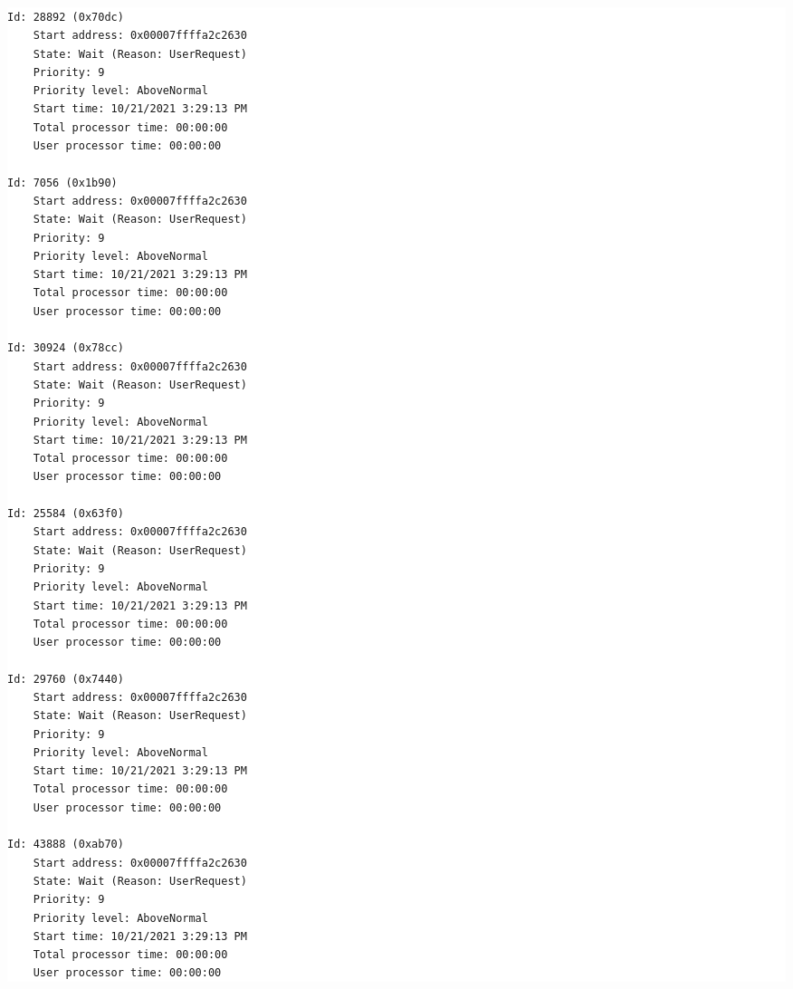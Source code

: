 	Id: 28892 (0x70dc)
		Start address: 0x00007ffffa2c2630
		State: Wait (Reason: UserRequest)
		Priority: 9
		Priority level: AboveNormal
		Start time: 10/21/2021 3:29:13 PM
		Total processor time: 00:00:00
		User processor time: 00:00:00

	Id: 7056 (0x1b90)
		Start address: 0x00007ffffa2c2630
		State: Wait (Reason: UserRequest)
		Priority: 9
		Priority level: AboveNormal
		Start time: 10/21/2021 3:29:13 PM
		Total processor time: 00:00:00
		User processor time: 00:00:00

	Id: 30924 (0x78cc)
		Start address: 0x00007ffffa2c2630
		State: Wait (Reason: UserRequest)
		Priority: 9
		Priority level: AboveNormal
		Start time: 10/21/2021 3:29:13 PM
		Total processor time: 00:00:00
		User processor time: 00:00:00

	Id: 25584 (0x63f0)
		Start address: 0x00007ffffa2c2630
		State: Wait (Reason: UserRequest)
		Priority: 9
		Priority level: AboveNormal
		Start time: 10/21/2021 3:29:13 PM
		Total processor time: 00:00:00
		User processor time: 00:00:00

	Id: 29760 (0x7440)
		Start address: 0x00007ffffa2c2630
		State: Wait (Reason: UserRequest)
		Priority: 9
		Priority level: AboveNormal
		Start time: 10/21/2021 3:29:13 PM
		Total processor time: 00:00:00
		User processor time: 00:00:00

	Id: 43888 (0xab70)
		Start address: 0x00007ffffa2c2630
		State: Wait (Reason: UserRequest)
		Priority: 9
		Priority level: AboveNormal
		Start time: 10/21/2021 3:29:13 PM
		Total processor time: 00:00:00
		User processor time: 00:00:00
